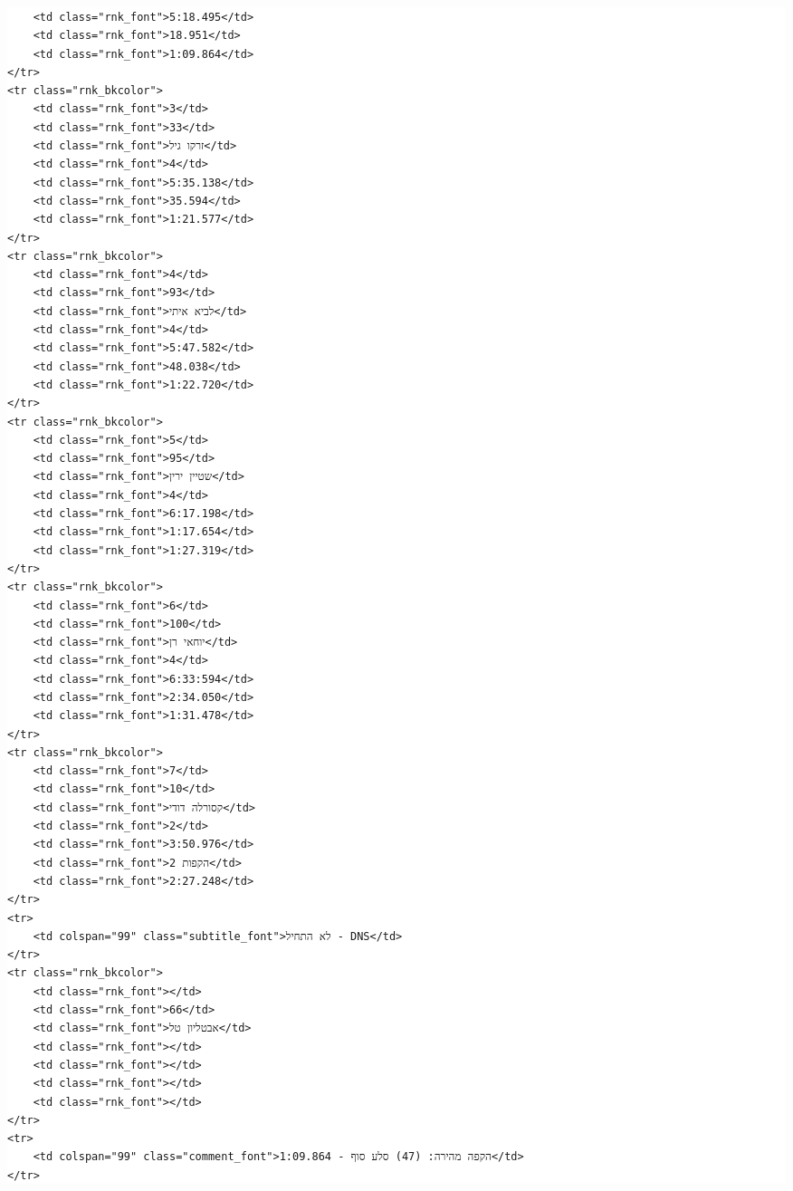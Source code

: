         <td class="rnk_font">5:18.495</td>
        <td class="rnk_font">18.951</td>
        <td class="rnk_font">1:09.864</td>
    </tr>
    <tr class="rnk_bkcolor">
        <td class="rnk_font">3</td>
        <td class="rnk_font">33</td>
        <td class="rnk_font">זרקו גיל</td>
        <td class="rnk_font">4</td>
        <td class="rnk_font">5:35.138</td>
        <td class="rnk_font">35.594</td>
        <td class="rnk_font">1:21.577</td>
    </tr>
    <tr class="rnk_bkcolor">
        <td class="rnk_font">4</td>
        <td class="rnk_font">93</td>
        <td class="rnk_font">לביא איתי</td>
        <td class="rnk_font">4</td>
        <td class="rnk_font">5:47.582</td>
        <td class="rnk_font">48.038</td>
        <td class="rnk_font">1:22.720</td>
    </tr>
    <tr class="rnk_bkcolor">
        <td class="rnk_font">5</td>
        <td class="rnk_font">95</td>
        <td class="rnk_font">שטיין ירין</td>
        <td class="rnk_font">4</td>
        <td class="rnk_font">6:17.198</td>
        <td class="rnk_font">1:17.654</td>
        <td class="rnk_font">1:27.319</td>
    </tr>
    <tr class="rnk_bkcolor">
        <td class="rnk_font">6</td>
        <td class="rnk_font">100</td>
        <td class="rnk_font">יוחאי רן</td>
        <td class="rnk_font">4</td>
        <td class="rnk_font">6:33:594</td>
        <td class="rnk_font">2:34.050</td>
        <td class="rnk_font">1:31.478</td>
    </tr>
    <tr class="rnk_bkcolor">
        <td class="rnk_font">7</td>
        <td class="rnk_font">10</td>
        <td class="rnk_font">קסורלה דודי</td>
        <td class="rnk_font">2</td>
        <td class="rnk_font">3:50.976</td>
        <td class="rnk_font">2 הקפות</td>
        <td class="rnk_font">2:27.248</td>
    </tr>
    <tr>
        <td colspan="99" class="subtitle_font">לא התחיל - DNS</td>
    </tr>
    <tr class="rnk_bkcolor">
        <td class="rnk_font"></td>
        <td class="rnk_font">66</td>
        <td class="rnk_font">אבטליון טל</td>
        <td class="rnk_font"></td>
        <td class="rnk_font"></td>
        <td class="rnk_font"></td>
        <td class="rnk_font"></td>
    </tr>
    <tr>
        <td colspan="99" class="comment_font">הקפה מהירה: (47) סלע סוף - 1:09.864</td>
    </tr>
